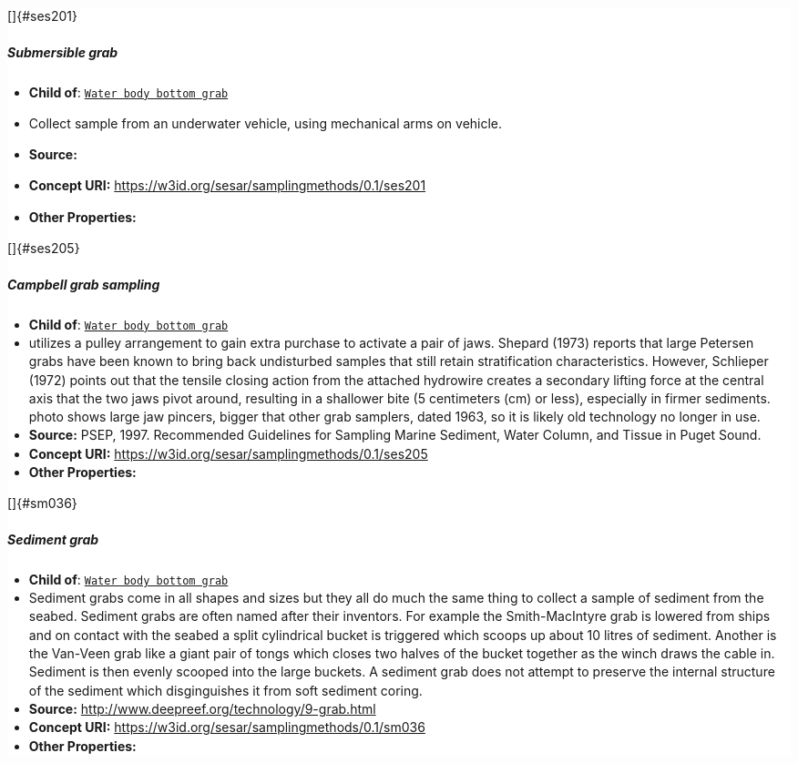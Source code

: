 []{#ses201}

#####  Submersible grab
- **Child of**:
 [`Water body bottom grab`](#sm039)
- Collect sample from an underwater vehicle, using mechanical arms on
vehicle.
- **Source:**

- **Concept URI:** https://w3id.org/sesar/samplingmethods/0.1/ses201
- **Other Properties:**

[]{#ses205}

#####  Campbell grab sampling
- **Child of**:
 [`Water body bottom grab`](#sm039)
- utilizes a pulley arrangement to gain extra purchase to activate a
pair of jaws.  Shepard (1973) reports that  large Petersen grabs have
been known to bring back undisturbed samples that still retain
stratification characteristics.  However, Schlieper (1972) points out
that the tensile closing action from the attached hydrowire creates a
secondary lifting force at the central axis that the two jaws pivot
around, resulting in a shallower bite (5 centimeters (cm) or less),
especially in firmer sediments. photo shows large jaw pincers, bigger
that other grab samplers, dated 1963, so it is likely old technology
no longer in use.
- **Source:**
PSEP, 1997. Recommended Guidelines for Sampling Marine Sediment, Water Column, and Tissue in Puget Sound. 
- **Concept URI:** https://w3id.org/sesar/samplingmethods/0.1/ses205
- **Other Properties:**

[]{#sm036}

#####  Sediment grab
- **Child of**:
 [`Water body bottom grab`](#sm039)
- Sediment grabs come in all shapes and sizes  but they all do much
the same thing  to collect a sample of sediment from the seabed.
Sediment grabs are often named after their inventors. For example  the
Smith-MacIntyre grab is lowered from ships  and on contact with the
seabed a split cylindrical bucket is triggered which scoops up about
10 litres of sediment. Another is the Van-Veen grab like a giant pair
of tongs which closes two halves of the bucket together as the winch
draws the cable in. Sediment is then evenly scooped into the large
buckets. A sediment grab does not attempt to preserve the internal
structure of the sediment  which disginguishes it from soft sediment
coring.
- **Source:**
http://www.deepreef.org/technology/9-grab.html
- **Concept URI:** https://w3id.org/sesar/samplingmethods/0.1/sm036
- **Other Properties:**
